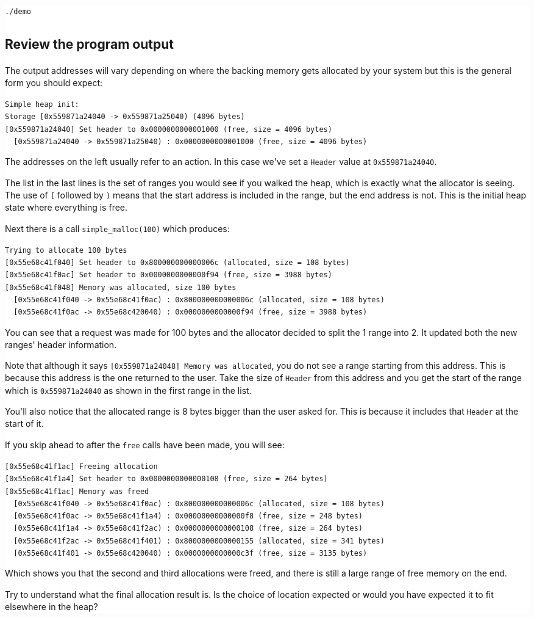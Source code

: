 ```bash
./demo
```

## Review the program output

The output addresses will vary depending on where the backing memory gets allocated
by your system but this is the general form you should expect:

```text
Simple heap init:
Storage [0x559871a24040 -> 0x559871a25040) (4096 bytes)
[0x559871a24040] Set header to 0x0000000000001000 (free, size = 4096 bytes)
  [0x559871a24040 -> 0x559871a25040) : 0x0000000000001000 (free, size = 4096 bytes)
```

The addresses on the left usually refer to an action. In this case we've set
a `Header` value at `0x559871a24040`.

The list in the last lines is the set of ranges you would see if you walked the
heap, which is exactly what the allocator is seeing. The use of `[` followed by `)`
means that the start address is included in the range, but the end address is
not. This is the initial heap state where everything is free.

Next there is a call `simple_malloc(100)` which produces:

```text
Trying to allocate 100 bytes
[0x55e68c41f040] Set header to 0x800000000000006c (allocated, size = 108 bytes)
[0x55e68c41f0ac] Set header to 0x0000000000000f94 (free, size = 3988 bytes)
[0x55e68c41f048] Memory was allocated, size 100 bytes
  [0x55e68c41f040 -> 0x55e68c41f0ac) : 0x800000000000006c (allocated, size = 108 bytes)
  [0x55e68c41f0ac -> 0x55e68c420040) : 0x0000000000000f94 (free, size = 3988 bytes)
```

You can see that a request was made for 100 bytes and the allocator decided to split
the 1 range into 2. It updated both the new ranges' header information.

Note that although it says `[0x559871a24048] Memory was allocated`, you do not
see a range starting from this address. This is because this address is the one
returned to the user. Take the size of `Header` from this address and you get the
start of the range which is `0x559871a24040` as shown in the first range in the
list.

You'll also notice that the allocated range is 8 bytes bigger than the user
asked for. This is because it includes that `Header` at the start of it.

If you skip ahead to after the `free` calls have been made, you will see:

```text
[0x55e68c41f1ac] Freeing allocation
[0x55e68c41f1a4] Set header to 0x0000000000000108 (free, size = 264 bytes)
[0x55e68c41f1ac] Memory was freed
  [0x55e68c41f040 -> 0x55e68c41f0ac) : 0x800000000000006c (allocated, size = 108 bytes)
  [0x55e68c41f0ac -> 0x55e68c41f1a4) : 0x00000000000000f8 (free, size = 248 bytes)
  [0x55e68c41f1a4 -> 0x55e68c41f2ac) : 0x0000000000000108 (free, size = 264 bytes)
  [0x55e68c41f2ac -> 0x55e68c41f401) : 0x8000000000000155 (allocated, size = 341 bytes)
  [0x55e68c41f401 -> 0x55e68c420040) : 0x0000000000000c3f (free, size = 3135 bytes)
```

Which shows you that the second and third allocations were freed, and there is
still a large range of free memory on the end.

Try to understand what the final allocation result is. Is the choice of location
expected or would you have expected it to fit elsewhere in the heap?
